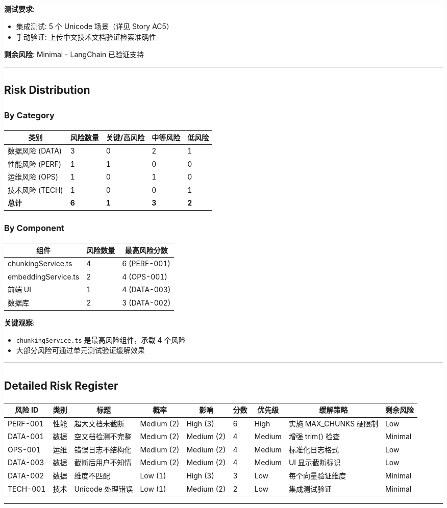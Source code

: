 **测试要求**:
- 集成测试: 5 个 Unicode 场景（详见 Story AC5）
- 手动验证: 上传中文技术文档验证检索准确性

**剩余风险**: Minimal - LangChain 已验证支持

---

## Risk Distribution

### By Category

| 类别 | 风险数量 | 关键/高风险 | 中等风险 | 低风险 |
|------|----------|-------------|----------|--------|
| 数据风险 (DATA) | 3 | 0 | 2 | 1 |
| 性能风险 (PERF) | 1 | 1 | 0 | 0 |
| 运维风险 (OPS) | 1 | 0 | 1 | 0 |
| 技术风险 (TECH) | 1 | 0 | 0 | 1 |
| **总计** | **6** | **1** | **3** | **2** |

### By Component

| 组件 | 风险数量 | 最高风险分数 |
|------|----------|--------------|
| chunkingService.ts | 4 | 6 (PERF-001) |
| embeddingService.ts | 2 | 4 (OPS-001) |
| 前端 UI | 1 | 4 (DATA-003) |
| 数据库 | 2 | 3 (DATA-002) |

**关键观察**:
- `chunkingService.ts` 是最高风险组件，承载 4 个风险
- 大部分风险可通过单元测试验证缓解效果

---

## Detailed Risk Register

| 风险 ID | 类别 | 标题 | 概率 | 影响 | 分数 | 优先级 | 缓解策略 | 剩余风险 |
|---------|------|------|------|------|------|--------|----------|----------|
| PERF-001 | 性能 | 超大文档未截断 | Medium (2) | High (3) | 6 | High | 实施 MAX_CHUNKS 硬限制 | Low |
| DATA-001 | 数据 | 空文档检测不完整 | Medium (2) | Medium (2) | 4 | Medium | 增强 trim() 检查 | Minimal |
| OPS-001 | 运维 | 错误日志不结构化 | Medium (2) | Medium (2) | 4 | Medium | 标准化日志格式 | Low |
| DATA-003 | 数据 | 截断后用户不知情 | Medium (2) | Medium (2) | 4 | Medium | UI 显示截断标识 | Low |
| DATA-002 | 数据 | 维度不匹配 | Low (1) | High (3) | 3 | Low | 每个向量验证维度 | Minimal |
| TECH-001 | 技术 | Unicode 处理错误 | Low (1) | Medium (2) | 2 | Low | 集成测试验证 | Minimal |

---